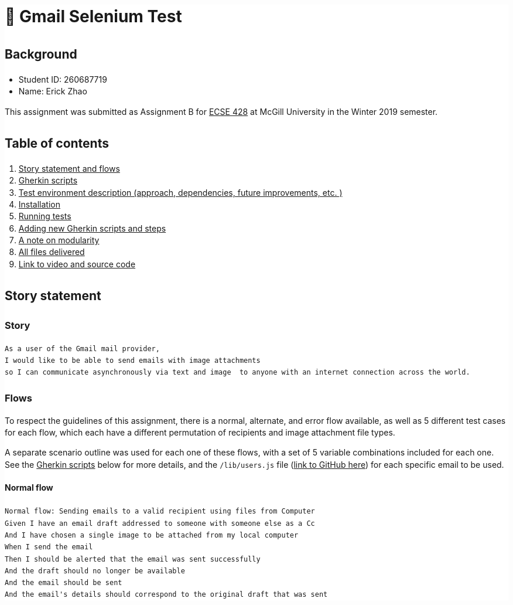 # 📨 Gmail Selenium Test

## Background

- Student ID: 260687719
- Name: Erick Zhao

This assignment was submitted as Assignment B for [ECSE 428](https://www.mcgill.ca/study/2018-2019/courses/ecse-428) at McGill University in the Winter 2019 semester.

## Table of contents

1. [Story statement and flows](#story-statement)
2. [Gherkin scripts](#gherkin-scripts)
3. [Test environment description (approach, dependencies, future improvements, etc. )](#test-environment-description)
4. [Installation](#installation)
5. [Running tests](#running-tests)
6. [Adding new Gherkin scripts and steps](#adding-new-gherkin-scripts-and-steps)
7. [A note on modularity](#a-note-on-modularity)
8. [All files delivered](#all-files-delivered)
9. [Link to video and source code](#links)

## Story statement

### Story

```
As a user of the Gmail mail provider,
I would like to be able to send emails with image attachments
so I can communicate asynchronously via text and image  to anyone with an internet connection across the world.
```

### Flows

To respect the guidelines of this assignment, there is a normal, alternate, and error flow available, as well as 5 different test cases for each flow, which each have a different permutation of recipients and image attachment file types.

A separate scenario outline was used for each one of these flows, with a set of 5 variable combinations included for each one. See the [Gherkin scripts](#gherkin-scripts) below for more details, and the `/lib/users.js` file ([link to GitHub here](https://github.com/erickzhao/gmail-selenium-test/blob/master/lib/users.js#L6)) for each specific email to be used.

#### Normal flow

```
Normal flow: Sending emails to a valid recipient using files from Computer
Given I have an email draft addressed to someone with someone else as a Cc
And I have chosen a single image to be attached from my local computer
When I send the email
Then I should be alerted that the email was sent successfully
And the draft should no longer be available
And the email should be sent
And the email's details should correspond to the original draft that was sent
```
